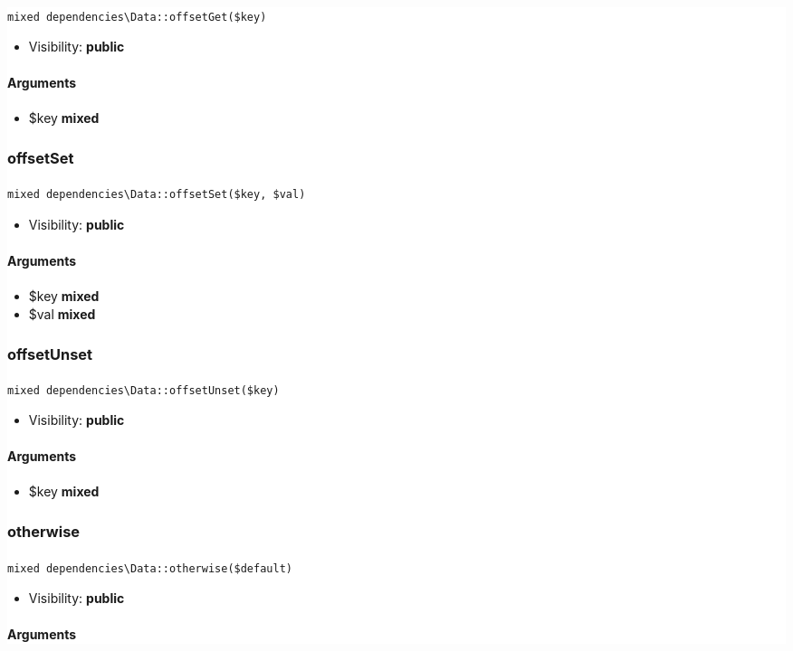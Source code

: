 ```
mixed dependencies\Data::offsetGet($key)
```





* Visibility: **public**

#### Arguments

* $key **mixed**



### offsetSet

```
mixed dependencies\Data::offsetSet($key, $val)
```





* Visibility: **public**

#### Arguments

* $key **mixed**
* $val **mixed**



### offsetUnset

```
mixed dependencies\Data::offsetUnset($key)
```





* Visibility: **public**

#### Arguments

* $key **mixed**



### otherwise

```
mixed dependencies\Data::otherwise($default)
```





* Visibility: **public**

#### Arguments
